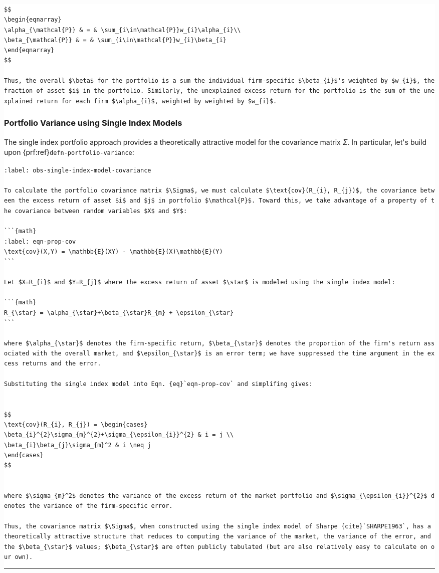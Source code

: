 ````{prf:observation} Single Index Model Portfolio Return
$$
\begin{eqnarray}
\alpha_{\mathcal{P}} & = & \sum_{i\in\mathcal{P}}w_{i}\alpha_{i}\\
\beta_{\mathcal{P}} & = & \sum_{i\in\mathcal{P}}w_{i}\beta_{i}
\end{eqnarray}
$$

Thus, the overall $\beta$ for the portfolio is a sum the individual firm-specific $\beta_{i}$'s weighted by $w_{i}$, the fraction of asset $i$ in the portfolio. Similarly, the unexplained excess return for the portfolio is the sum of the unexplained return for each firm $\alpha_{i}$, weighted by weighted by $w_{i}$.

````

### Portfolio Variance using Single Index Models
The single index portfolio approach provides a theoretically attractive model for the covariance matrix $\Sigma$. In particular, let's build upon {prf:ref}`defn-portfolio-variance`:

````{prf:observation} Single Index Model Portfolio Variance
:label: obs-single-index-model-covariance

To calculate the portfolio covariance matrix $\Sigma$, we must calculate $\text{cov}(R_{i}, R_{j})$, the covariance between the excess return of asset $i$ and $j$ in portfolio $\mathcal{P}$. Toward this, we take advantage of a property of the covariance between random variables $X$ and $Y$:

```{math}
:label: eqn-prop-cov
\text{cov}(X,Y) = \mathbb{E}(XY) - \mathbb{E}(X)\mathbb{E}(Y)
```

Let $X=R_{i}$ and $Y=R_{j}$ where the excess return of asset $\star$ is modeled using the single index model:

```{math}
R_{\star} = \alpha_{\star}+\beta_{\star}R_{m} + \epsilon_{\star}
```

where $\alpha_{\star}$ denotes the firm-specific return, $\beta_{\star}$ denotes the proportion of the firm's return associated with the overall market, and $\epsilon_{\star}$ is an error term; we have suppressed the time argument in the excess returns and the error. 

Substituting the single index model into Eqn. {eq}`eqn-prop-cov` and simplifing gives:


$$
\text{cov}(R_{i}, R_{j}) = \begin{cases}
\beta_{i}^{2}\sigma_{m}^{2}+\sigma_{\epsilon_{i}}^{2} & i = j \\
\beta_{i}\beta_{j}\sigma_{m}^2 & i \neq j
\end{cases}
$$


where $\sigma_{m}^2$ denotes the variance of the excess return of the market portfolio and $\sigma_{\epsilon_{i}}^{2}$ denotes the variance of the firm-specific error.

Thus, the covariance matrix $\Sigma$, when constructed using the single index model of Sharpe {cite}`SHARPE1963`, has a theoretically attractive structure that reduces to computing the variance of the market, the variance of the error, and the $\beta_{\star}$ values; $\beta_{\star}$ are often publicly tabulated (but are also relatively easy to calculate on our own). 

````

---